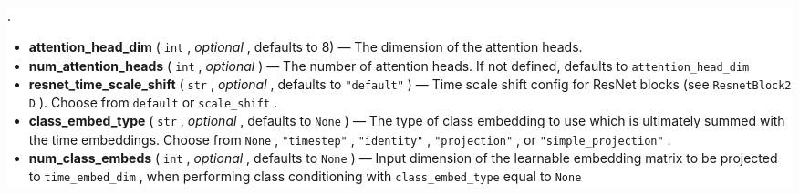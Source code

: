.
* **attention\_head\_dim** 
 (
 `int` 
 ,
 *optional* 
 , defaults to 8) — The dimension of the attention heads.
* **num\_attention\_heads** 
 (
 `int` 
 ,
 *optional* 
 ) —
The number of attention heads. If not defined, defaults to
 `attention_head_dim`
* **resnet\_time\_scale\_shift** 
 (
 `str` 
 ,
 *optional* 
 , defaults to
 `"default"` 
 ) — Time scale shift config
for ResNet blocks (see
 `ResnetBlock2D` 
 ). Choose from
 `default` 
 or
 `scale_shift` 
.
* **class\_embed\_type** 
 (
 `str` 
 ,
 *optional* 
 , defaults to
 `None` 
 ) —
The type of class embedding to use which is ultimately summed with the time embeddings. Choose from
 `None` 
 ,
 `"timestep"` 
 ,
 `"identity"` 
 ,
 `"projection"` 
 , or
 `"simple_projection"` 
.
* **num\_class\_embeds** 
 (
 `int` 
 ,
 *optional* 
 , defaults to
 `None` 
 ) —
Input dimension of the learnable embedding matrix to be projected to
 `time_embed_dim` 
 , when performing
class conditioning with
 `class_embed_type` 
 equal to
 `None` 